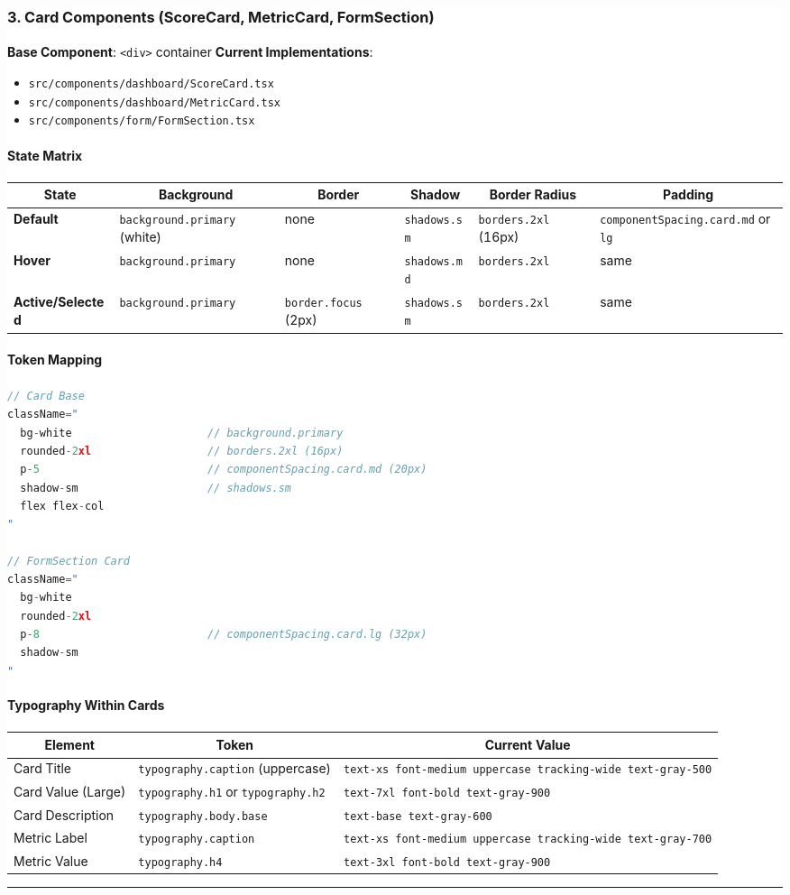 
### 3. Card Components (ScoreCard, MetricCard, FormSection)

**Base Component**: `<div>` container
**Current Implementations**:
- `src/components/dashboard/ScoreCard.tsx`
- `src/components/dashboard/MetricCard.tsx`
- `src/components/form/FormSection.tsx`

#### State Matrix

| State | Background | Border | Shadow | Border Radius | Padding |
|-------|-----------|--------|--------|--------------|---------|
| **Default** | `background.primary` (white) | none | `shadows.sm` | `borders.2xl` (16px) | `componentSpacing.card.md` or `lg` |
| **Hover** | `background.primary` | none | `shadows.md` | `borders.2xl` | same |
| **Active/Selected** | `background.primary` | `border.focus` (2px) | `shadows.sm` | `borders.2xl` | same |

#### Token Mapping
```typescript
// Card Base
className="
  bg-white                     // background.primary
  rounded-2xl                  // borders.2xl (16px)
  p-5                          // componentSpacing.card.md (20px)
  shadow-sm                    // shadows.sm
  flex flex-col
"

// FormSection Card
className="
  bg-white
  rounded-2xl
  p-8                          // componentSpacing.card.lg (32px)
  shadow-sm
"
```

#### Typography Within Cards

| Element | Token | Current Value |
|---------|-------|---------------|
| Card Title | `typography.caption` (uppercase) | `text-xs font-medium uppercase tracking-wide text-gray-500` |
| Card Value (Large) | `typography.h1` or `typography.h2` | `text-7xl font-bold text-gray-900` |
| Card Description | `typography.body.base` | `text-base text-gray-600` |
| Metric Label | `typography.caption` | `text-xs font-medium uppercase tracking-wide text-gray-700` |
| Metric Value | `typography.h4` | `text-3xl font-bold text-gray-900` |

---
